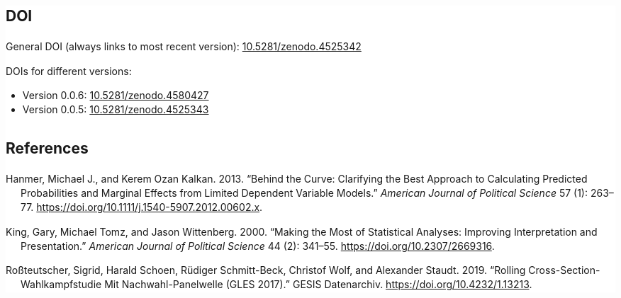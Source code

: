 ## DOI

General DOI (always links to most recent version):
[10.5281/zenodo.4525342](https://doi.org/10.5281/zenodo.4525342)

DOIs for different versions:

-   Version 0.0.6:
    [10.5281/zenodo.4580427](https://doi.org/10.5281/zenodo.4580427)
-   Version 0.0.5:
    [10.5281/zenodo.4525343](https://doi.org/10.5281/zenodo.4525343)

## References

<div id="refs" class="references csl-bib-body hanging-indent">

<div id="ref-hanmer2013" class="csl-entry">

Hanmer, Michael J., and Kerem Ozan Kalkan. 2013. “Behind the Curve:
Clarifying the Best Approach to Calculating Predicted Probabilities and
Marginal Effects from Limited Dependent Variable Models.” *American
Journal of Political Science* 57 (1): 263–77.
<https://doi.org/10.1111/j.1540-5907.2012.00602.x>.

</div>

<div id="ref-king2000" class="csl-entry">

King, Gary, Michael Tomz, and Jason Wittenberg. 2000. “Making the Most
of Statistical Analyses: Improving Interpretation and Presentation.”
*American Journal of Political Science* 44 (2): 341–55.
<https://doi.org/10.2307/2669316>.

</div>

<div id="ref-rosteutscher2019" class="csl-entry">

Roßteutscher, Sigrid, Harald Schoen, Rüdiger Schmitt-Beck, Christof
Wolf, and Alexander Staudt. 2019. “Rolling Cross-Section-Wahlkampfstudie
Mit Nachwahl-Panelwelle (GLES 2017).” GESIS Datenarchiv.
<https://doi.org/10.4232/1.13213>.

</div>

</div>
